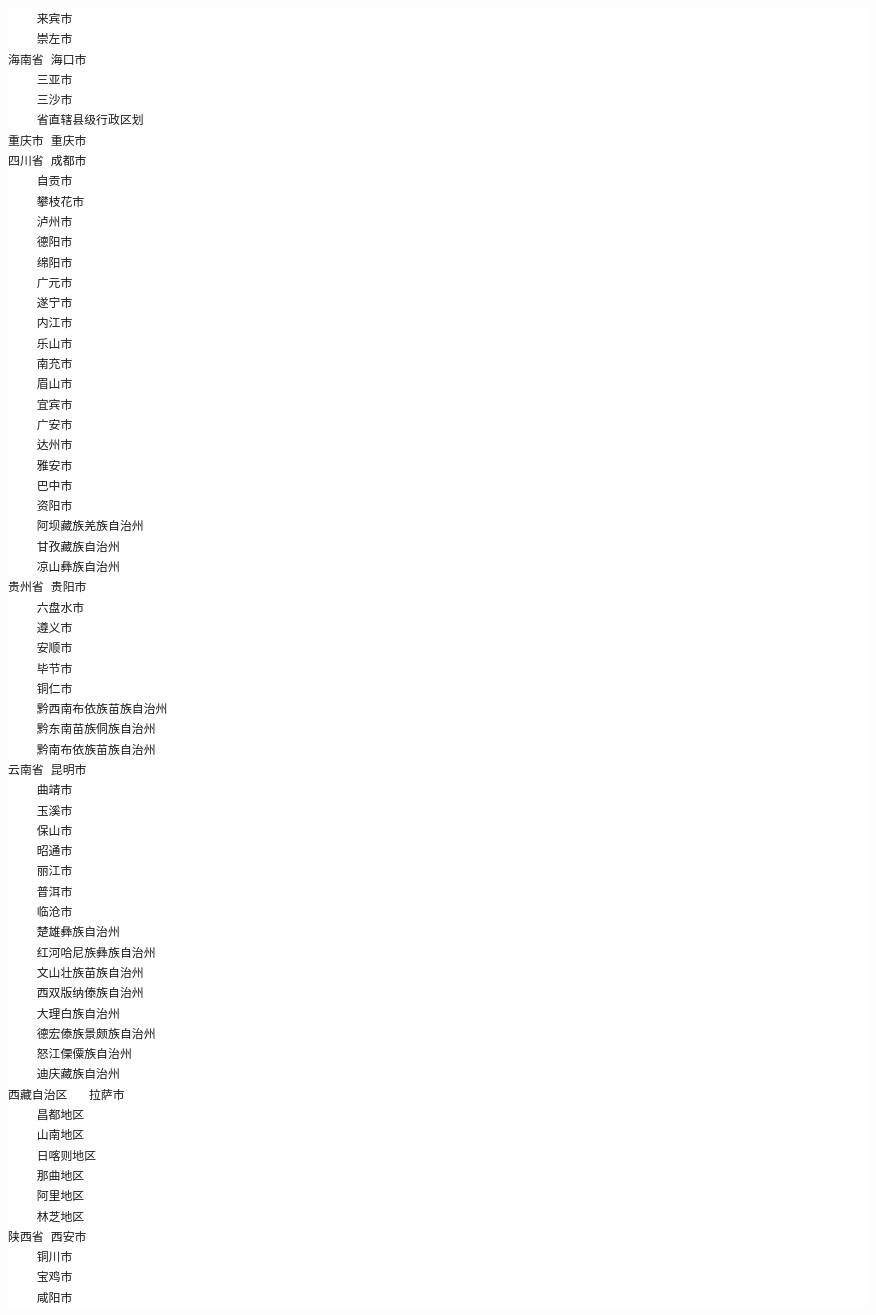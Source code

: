 		来宾市
		崇左市
	海南省	海口市
		三亚市
		三沙市
		省直辖县级行政区划
	重庆市	重庆市
	四川省	成都市
		自贡市
		攀枝花市
		泸州市
		德阳市
		绵阳市
		广元市
		遂宁市
		内江市
		乐山市
		南充市
		眉山市
		宜宾市
		广安市
		达州市
		雅安市
		巴中市
		资阳市
		阿坝藏族羌族自治州
		甘孜藏族自治州
		凉山彝族自治州
	贵州省	贵阳市
		六盘水市
		遵义市
		安顺市
		毕节市
		铜仁市
		黔西南布依族苗族自治州
		黔东南苗族侗族自治州
		黔南布依族苗族自治州
	云南省	昆明市
		曲靖市
		玉溪市
		保山市
		昭通市
		丽江市
		普洱市
		临沧市
		楚雄彝族自治州
		红河哈尼族彝族自治州
		文山壮族苗族自治州
		西双版纳傣族自治州
		大理白族自治州
		德宏傣族景颇族自治州
		怒江傈僳族自治州
		迪庆藏族自治州
	西藏自治区	拉萨市
		昌都地区
		山南地区
		日喀则地区
		那曲地区
		阿里地区
		林芝地区
	陕西省	西安市
		铜川市
		宝鸡市
		咸阳市